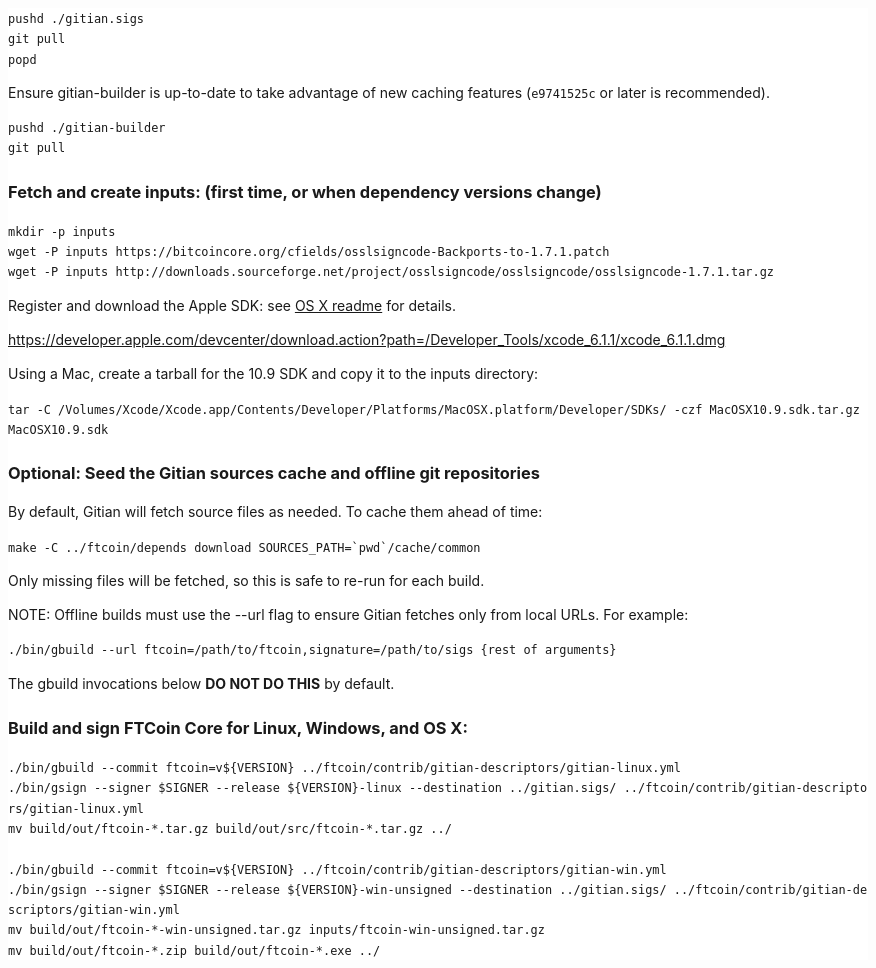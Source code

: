 	pushd ./gitian.sigs
	git pull
	popd

  Ensure gitian-builder is up-to-date to take advantage of new caching features (`e9741525c` or later is recommended).

	pushd ./gitian-builder
	git pull

### Fetch and create inputs: (first time, or when dependency versions change)

	mkdir -p inputs
	wget -P inputs https://bitcoincore.org/cfields/osslsigncode-Backports-to-1.7.1.patch
	wget -P inputs http://downloads.sourceforge.net/project/osslsigncode/osslsigncode/osslsigncode-1.7.1.tar.gz

 Register and download the Apple SDK: see [OS X readme](README_osx.txt) for details.

 https://developer.apple.com/devcenter/download.action?path=/Developer_Tools/xcode_6.1.1/xcode_6.1.1.dmg

 Using a Mac, create a tarball for the 10.9 SDK and copy it to the inputs directory:

	tar -C /Volumes/Xcode/Xcode.app/Contents/Developer/Platforms/MacOSX.platform/Developer/SDKs/ -czf MacOSX10.9.sdk.tar.gz MacOSX10.9.sdk

### Optional: Seed the Gitian sources cache and offline git repositories

By default, Gitian will fetch source files as needed. To cache them ahead of time:

	make -C ../ftcoin/depends download SOURCES_PATH=`pwd`/cache/common

Only missing files will be fetched, so this is safe to re-run for each build.

NOTE: Offline builds must use the --url flag to ensure Gitian fetches only from local URLs. For example:
```
./bin/gbuild --url ftcoin=/path/to/ftcoin,signature=/path/to/sigs {rest of arguments}
```
The gbuild invocations below <b>DO NOT DO THIS</b> by default.

### Build and sign FTCoin Core for Linux, Windows, and OS X:

	./bin/gbuild --commit ftcoin=v${VERSION} ../ftcoin/contrib/gitian-descriptors/gitian-linux.yml
	./bin/gsign --signer $SIGNER --release ${VERSION}-linux --destination ../gitian.sigs/ ../ftcoin/contrib/gitian-descriptors/gitian-linux.yml
	mv build/out/ftcoin-*.tar.gz build/out/src/ftcoin-*.tar.gz ../

	./bin/gbuild --commit ftcoin=v${VERSION} ../ftcoin/contrib/gitian-descriptors/gitian-win.yml
	./bin/gsign --signer $SIGNER --release ${VERSION}-win-unsigned --destination ../gitian.sigs/ ../ftcoin/contrib/gitian-descriptors/gitian-win.yml
	mv build/out/ftcoin-*-win-unsigned.tar.gz inputs/ftcoin-win-unsigned.tar.gz
	mv build/out/ftcoin-*.zip build/out/ftcoin-*.exe ../

